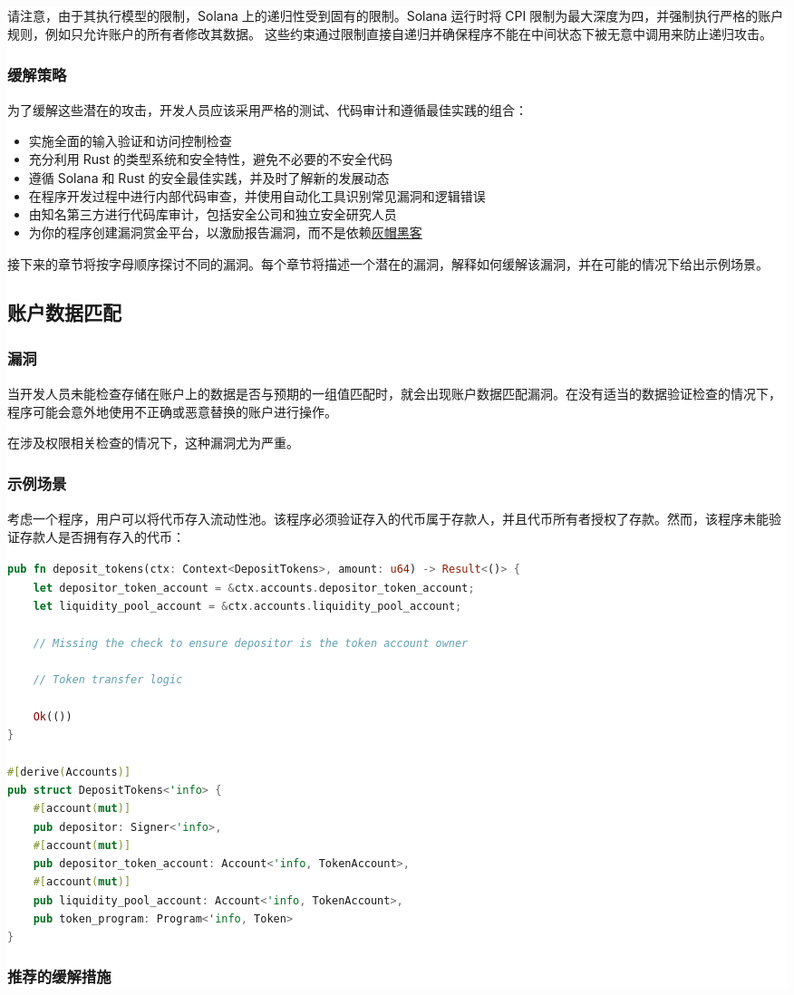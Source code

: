 请注意，由于其执行模型的限制，Solana 上的递归性受到固有的限制。Solana 运行时将 CPI 限制为最大深度为四，并强制执行严格的账户规则，例如只允许账户的所有者修改其数据。
这些约束通过限制直接自递归并确保程序不能在中间状态下被无意中调用来防止递归攻击。

### 缓解策略

为了缓解这些潜在的攻击，开发人员应该采用严格的测试、代码审计和遵循最佳实践的组合：

- 实施全面的输入验证和访问控制检查
- 充分利用 Rust 的类型系统和安全特性，避免不必要的不安全代码
- 遵循 Solana 和 Rust 的安全最佳实践，并及时了解新的发展动态
- 在程序开发过程中进行内部代码审查，并使用自动化工具识别常见漏洞和逻辑错误
- 由知名第三方进行代码库审计，包括安全公司和独立安全研究人员
- 为你的程序创建漏洞赏金平台，以激励报告漏洞，而不是依赖[灰帽黑客](https://en.wikipedia.org/wiki/Grey_hat)

接下来的章节将按字母顺序探讨不同的漏洞。每个章节将描述一个潜在的漏洞，解释如何缓解该漏洞，并在可能的情况下给出示例场景。

## 账户数据匹配

### 漏洞

当开发人员未能检查存储在账户上的数据是否与预期的一组值匹配时，就会出现账户数据匹配漏洞。在没有适当的数据验证检查的情况下，程序可能会意外地使用不正确或恶意替换的账户进行操作。

在涉及权限相关检查的情况下，这种漏洞尤为严重。

### 示例场景

考虑一个程序，用户可以将代币存入流动性池。该程序必须验证存入的代币属于存款人，并且代币所有者授权了存款。然而，该程序未能验证存款人是否拥有存入的代币：

```Rust
pub fn deposit_tokens(ctx: Context<DepositTokens>, amount: u64) -> Result<()> {
    let depositor_token_account = &ctx.accounts.depositor_token_account;
    let liquidity_pool_account = &ctx.accounts.liquidity_pool_account;

    // Missing the check to ensure depositor is the token account owner

    // Token transfer logic

    Ok(())
}

#[derive(Accounts)]
pub struct DepositTokens<'info> {
    #[account(mut)]
    pub depositor: Signer<'info>,
    #[account(mut)]
    pub depositor_token_account: Account<'info, TokenAccount>,
    #[account(mut)]
    pub liquidity_pool_account: Account<'info, TokenAccount>,
    pub token_program: Program<'info, Token>
}
```

### 推荐的缓解措施
